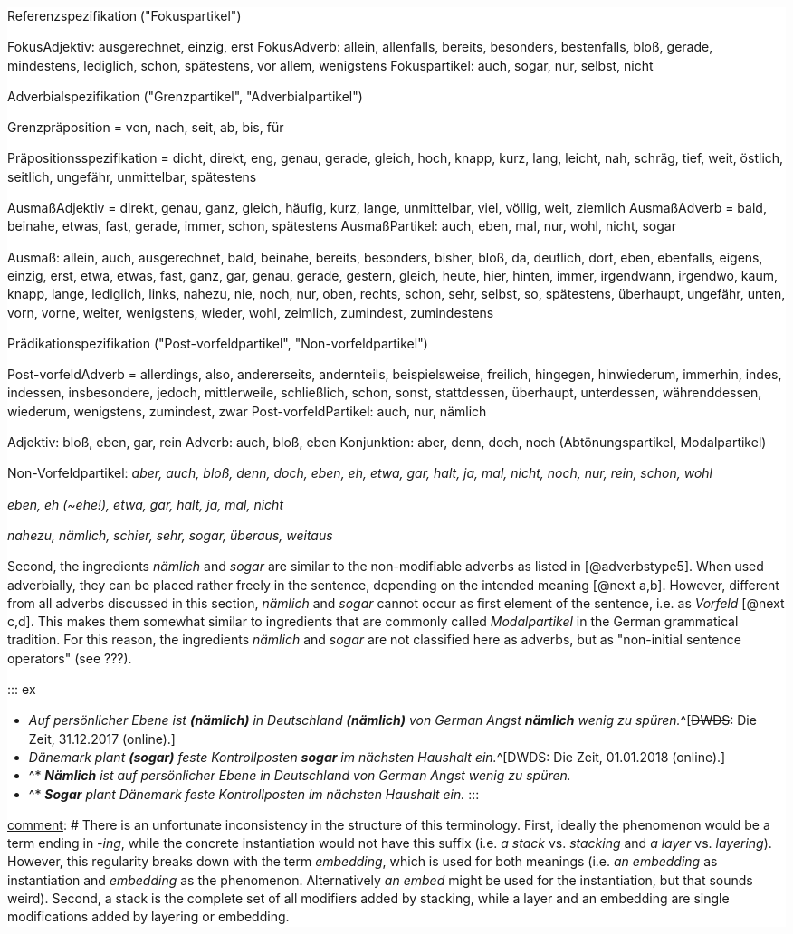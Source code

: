 Referenzspezifikation ("Fokuspartikel")

FokusAdjektiv: ausgerechnet, einzig, erst
FokusAdverb: allein, allenfalls, bereits, besonders, bestenfalls, bloß, gerade, mindestens, lediglich, schon, spätestens, vor allem, wenigstens
Fokuspartikel: auch, sogar, nur, selbst, nicht

Adverbialspezifikation ("Grenzpartikel", "Adverbialpartikel")

Grenzpräposition = von, nach, seit, ab, bis, für

Präpositionsspezifikation = dicht, direkt, eng, genau, gerade, gleich, hoch, knapp, kurz, lang, leicht, nah, schräg, tief, weit, östlich, seitlich, ungefähr, unmittelbar, spätestens

AusmaßAdjektiv = direkt, genau, ganz, gleich, häufig, kurz, lange, unmittelbar, viel, völlig, weit, ziemlich
AusmaßAdverb = bald, beinahe, etwas, fast, gerade, immer, schon, spätestens
AusmaßPartikel: auch, eben, mal, nur, wohl, nicht, sogar

Ausmaß: allein, auch, ausgerechnet, bald, beinahe, bereits, besonders, bisher, bloß, da, deutlich, dort, eben, ebenfalls, eigens, einzig, erst, etwa, etwas, fast, ganz, gar, genau, gerade, gestern, gleich, heute, hier, hinten, immer, irgendwann, irgendwo, kaum, knapp, lange, lediglich, links, nahezu, nie, noch, nur, oben, rechts, schon, sehr, selbst, so, spätestens, überhaupt, ungefähr, unten, vorn, vorne, weiter, wenigstens, wieder, wohl, zeimlich, zumindest, zumindestens

Prädikationspezifikation ("Post-vorfeldpartikel", "Non-vorfeldpartikel")

Post-vorfeldAdverb = allerdings, also, andererseits, andernteils, beispielsweise, freilich, hingegen, hinwiederum, immerhin, indes, indessen, insbesondere, jedoch, mittlerweile, schließlich, schon, sonst, stattdessen, überhaupt, unterdessen, währenddessen, wiederum, wenigstens, zumindest, zwar
Post-vorfeldPartikel: auch, nur, nämlich

Adjektiv: bloß, eben, gar, rein
Adverb: auch, bloß, eben
Konjunktion: aber, denn, doch, noch
(Abtönungspartikel, Modalpartikel)

Non-Vorfeldpartikel: *aber, auch, bloß, denn, doch, eben, eh, etwa, gar, halt, ja, mal, nicht, noch, nur, rein, schon, wohl*

*eben, eh (~ehe!), etwa, gar, halt, ja, mal, nicht*

*nahezu, nämlich, schier, sehr, sogar, überaus, weitaus*

Second, the ingredients *nämlich* and *sogar* are similar to the non-modifiable adverbs as listed in [@adverbstype5]. When used adverbially, they can be placed rather freely in the sentence, depending on the intended meaning [@next a,b]. However, different from all adverbs discussed in this section, *nämlich* and *sogar* cannot occur as first element of the sentence, i.e. as *Vorfeld* [@next c,d]. This makes them somewhat similar to ingredients that are commonly called *Modalpartikel* in the German grammatical tradition. For this reason, the ingredients *nämlich* and *sogar* are not classified here as adverbs, but as "non-initial sentence operators" (see ???).

::: ex
- *Auf persönlicher Ebene ist **(nämlich)** in Deutschland **(nämlich)** von German Angst **nämlich** wenig zu spüren.*^[~~DWDS~~: Die Zeit, 31.12.2017 (online).]
- *Dänemark plant **(sogar)** feste Kontrollposten **sogar** im nächsten Haushalt ein.*^[~~DWDS~~: Die Zeit, 01.01.2018 (online).]
- ^* ***Nämlich** ist auf persönlicher Ebene in Deutschland von German Angst wenig zu spüren.*
- ^* ***Sogar** plant Dänemark feste Kontrollposten im nächsten Haushalt ein.*
:::


[comment]: # (Other terms instead of "adjustor" might be: adorner, additor, admodifier, adaptor)
[comment]: # There is an unfortunate inconsistency in the structure of this terminology. First, ideally the phenomenon would be a term ending in *-ing*, while the concrete instantiation would not have this suffix (i.e. *a stack* vs. *stacking* and *a layer* vs. *layering*). However, this regularity breaks down with the term *embedding*, which is used for both meanings (i.e. *an embedding* as instantiation and *embedding* as the phenomenon. Alternatively *an embed* might be used for the instantiation, but that sounds weird). Second, a stack is the complete set of all modifiers added by stacking, while a layer and an embedding are single modifications added by layering or embedding.